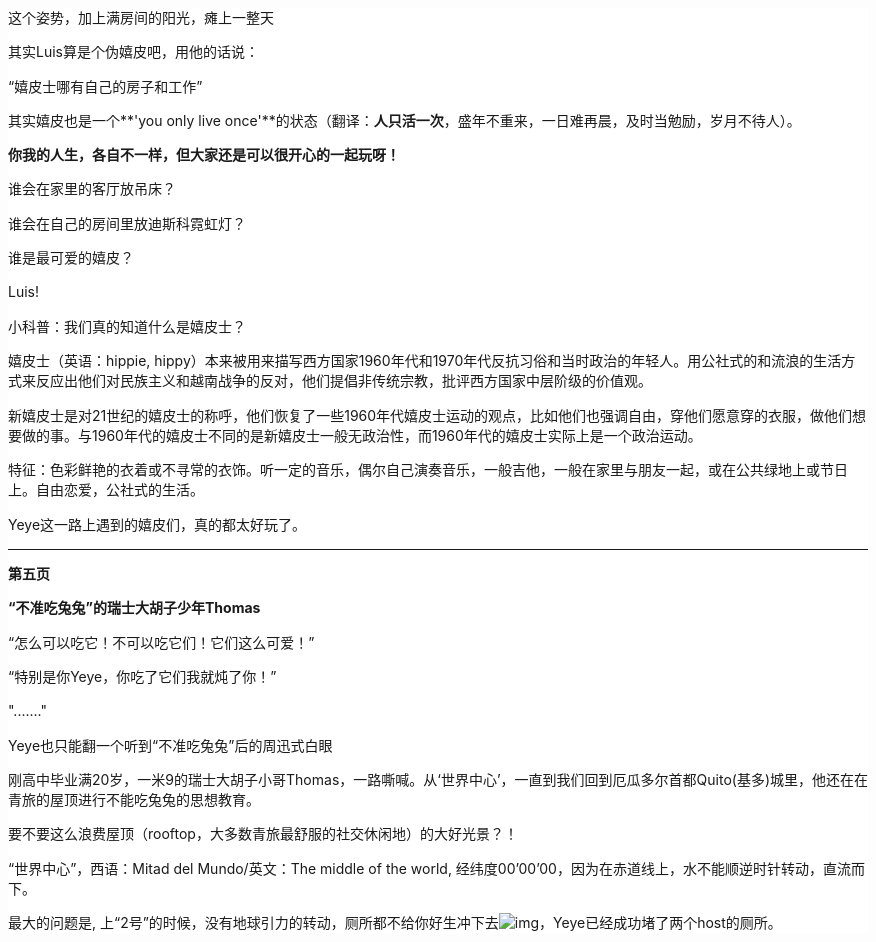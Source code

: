 这个姿势，加上满房间的阳光，瘫上一整天

其实Luis算是个伪嬉皮吧，用他的话说：

“嬉皮士哪有自己的房子和工作”

其实嬉皮也是一个**'you only live once'**的状态（翻译：**人只活一次**，盛年不重来，一日难再晨，及时当勉励，岁月不待人）。

**你我的人生，各自不一样，但大家还是可以很开心的一起玩呀！**

谁会在家里的客厅放吊床？

谁会在自己的房间里放迪斯科霓虹灯？

谁是最可爱的嬉皮？

Luis!

小科普：我们真的知道什么是嬉皮士？

嬉皮士（英语：hippie, hippy）本来被用来描写西方国家1960年代和1970年代反抗习俗和当时政治的年轻人。用公社式的和流浪的生活方式来反应出他们对民族主义和越南战争的反对，他们提倡非传统宗教，批评西方国家中层阶级的价值观。

新嬉皮士是对21世纪的嬉皮士的称呼，他们恢复了一些1960年代嬉皮士运动的观点，比如他们也强调自由，穿他们愿意穿的衣服，做他们想要做的事。与1960年代的嬉皮士不同的是新嬉皮士一般无政治性，而1960年代的嬉皮士实际上是一个政治运动。

特征：色彩鲜艳的衣着或不寻常的衣饰。听一定的音乐，偶尔自己演奏音乐，一般吉他，一般在家里与朋友一起，或在公共绿地上或节日上。自由恋爱，公社式的生活。

Yeye这一路上遇到的嬉皮们，真的都太好玩了。



---

**第五页**

**“不准吃兔兔”的瑞士大胡子少年Thomas**



 “怎么可以吃它！不可以吃它们！它们这么可爱！”



“特别是你Yeye，你吃了它们我就炖了你！”



"......."



Yeye也只能翻一个听到“不准吃兔兔”后的周迅式白眼





刚高中毕业满20岁，一米9的瑞士大胡子小哥Thomas，一路嘶喊。从‘世界中心’，一直到我们回到厄瓜多尔首都Quito(基多)城里，他还在在青旅的屋顶进行不能吃兔兔的思想教育。



要不要这么浪费屋顶（rooftop，大多数青旅最舒服的社交休闲地）的大好光景？！



“世界中心”，西语：Mitad del Mundo/英文：The middle of the world, 经纬度00’00’00，因为在赤道线上，水不能顺逆时针转动，直流而下。



最大的问题是, 上“2号”的时候，没有地球引力的转动，厕所都不给你好生冲下去![img](https://res.wx.qq.com/mpres/htmledition/images/icon/common/emotion_panel/smiley/smiley_0.png?wxfrom=5&wx_lazy=1&wx_co=1)，Yeye已经成功堵了两个host的厕所。
